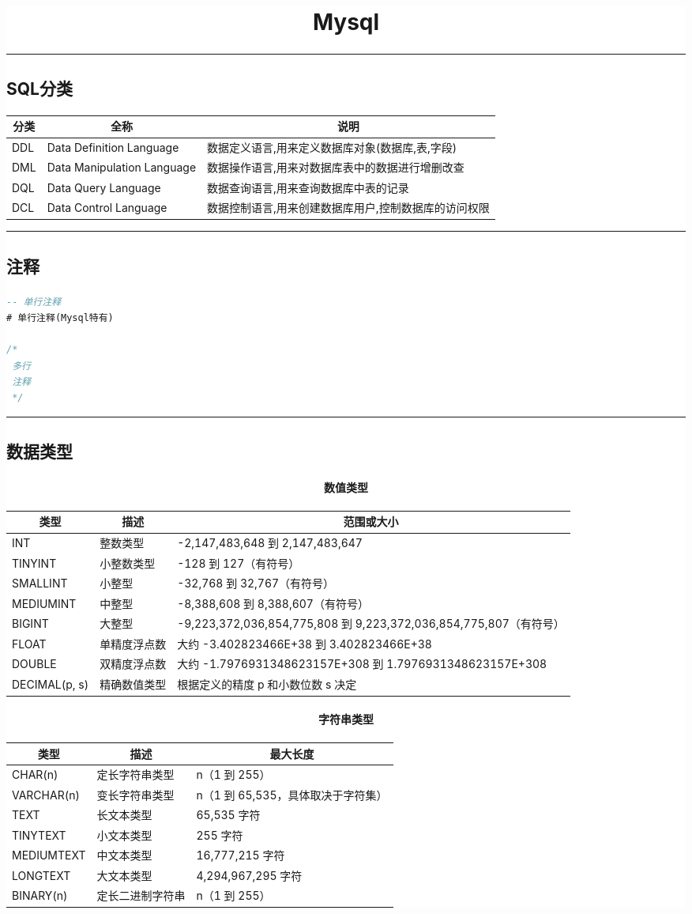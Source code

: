 # <center>Mysql
---
## SQL分类
| 分类 | 全称                       | 说明                                                 |
| ---- | -------------------------- | ---------------------------------------------------- |
| DDL  | Data Definition Language   | 数据定义语言,用来定义数据库对象(数据库,表,字段)      |
| DML  | Data Manipulation Language | 数据操作语言,用来对数据库表中的数据进行增删改查      |
| DQL  | Data Query Language        | 数据查询语言,用来查询数据库中表的记录                |
| DCL  | Data Control Language      | 数据控制语言,用来创建数据库用户,控制数据库的访问权限 |
---
## 注释
```sql
-- 单行注释
# 单行注释(Mysql特有)

/*
 多行
 注释
 */
```
---
## 数据类型
#### <center>数值类型
| 类型          | 描述         | 范围或大小                                                        |
| ------------- | ------------ | ----------------------------------------------------------------- |
| INT           | 整数类型     | -2,147,483,648 到 2,147,483,647                                   |
| TINYINT       | 小整数类型   | -128 到 127（有符号）                                             |
| SMALLINT      | 小整型       | -32,768 到 32,767（有符号）                                       |
| MEDIUMINT     | 中整型       | -8,388,608 到 8,388,607（有符号）                                 |
| BIGINT        | 大整型       | -9,223,372,036,854,775,808 到 9,223,372,036,854,775,807（有符号） |
| FLOAT         | 单精度浮点数 | 大约 -3.402823466E+38 到 3.402823466E+38                          |
| DOUBLE        | 双精度浮点数 | 大约 -1.7976931348623157E+308 到 1.7976931348623157E+308          |
| DECIMAL(p, s) | 精确数值类型 | 根据定义的精度 p 和小数位数 s 决定                                |


#### <center>字符串类型
| 类型         | 描述             | 最大长度                           |
| ------------ | ---------------- | ---------------------------------- |
| CHAR(n)      | 定长字符串类型   | n（1 到 255）                      |
| VARCHAR(n)   | 变长字符串类型   | n（1 到 65,535，具体取决于字符集） |
| TEXT         | 长文本类型       | 65,535 字符                        |
| TINYTEXT     | 小文本类型       | 255 字符                           |
| MEDIUMTEXT   | 中文本类型       | 16,777,215 字符                    |
| LONGTEXT     | 大文本类型       | 4,294,967,295 字符                 |
| BINARY(n)    | 定长二进制字符串 | n（1 到 255）                      |